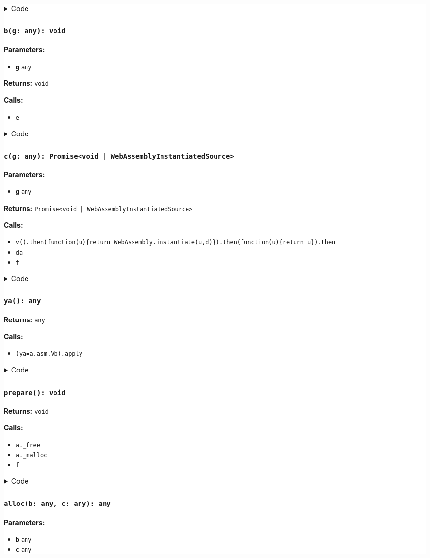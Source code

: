 <details><summary>Code</summary></details>

### `b(g: any): void`

**Parameters:**

- **`g`** `any`

**Returns:** `void`

**Calls:**

- `e`

<details><summary>Code</summary></details>

### `c(g: any): Promise<void | WebAssemblyInstantiatedSource>`

**Parameters:**

- **`g`** `any`

**Returns:** `Promise<void | WebAssemblyInstantiatedSource>`

**Calls:**

- `v().then(function(u){return WebAssembly.instantiate(u,d)}).then(function(u){return u}).then`
- `da`
- `f`

<details><summary>Code</summary></details>

### `ya(): any`

**Returns:** `any`

**Calls:**

- `(ya=a.asm.Vb).apply`

<details><summary>Code</summary></details>

### `prepare(): void`

**Returns:** `void`

**Calls:**

- `a._free`
- `a._malloc`
- `f`

<details><summary>Code</summary></details>

### `alloc(b: any, c: any): any`

**Parameters:**

- **`b`** `any`
- **`c`** `any`
